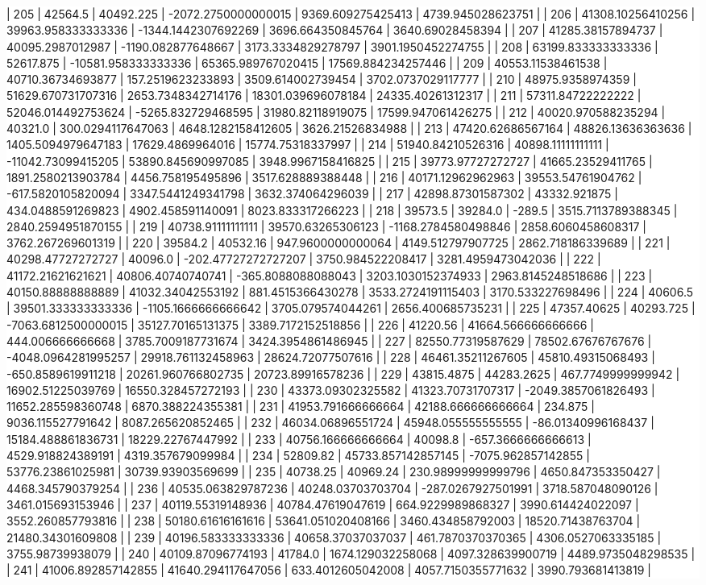 | 205 | 42564.5 | 40492.225 | -2072.2750000000015 | 9369.609275425413 | 4739.945028623751 |
| 206 | 41308.10256410256 | 39963.958333333336 | -1344.1442307692269 | 3696.664350845764 | 3640.69028458394 |
| 207 | 41285.38157894737 | 40095.2987012987 | -1190.082877648667 | 3173.3334829278797 | 3901.1950452274755 |
| 208 | 63199.833333333336 | 52617.875 | -10581.958333333336 | 65365.989767020415 | 17569.884234257446 |
| 209 | 40553.11538461538 | 40710.36734693877 | 157.2519623233893 | 3509.614002739454 | 3702.0737029117777 |
| 210 | 48975.9358974359 | 51629.670731707316 | 2653.7348342714176 | 18301.039696078184 | 24335.40261312317 |
| 211 | 57311.84722222222 | 52046.014492753624 | -5265.832729468595 | 31980.82118919075 | 17599.947061426275 |
| 212 | 40020.970588235294 | 40321.0 | 300.0294117647063 | 4648.1282158412605 | 3626.21526834988 |
| 213 | 47420.62686567164 | 48826.13636363636 | 1405.5094979647183 | 17629.4869964016 | 15774.75318337997 |
| 214 | 51940.84210526316 | 40898.11111111111 | -11042.73099415205 | 53890.845690997085 | 3948.9967158416825 |
| 215 | 39773.97727272727 | 41665.23529411765 | 1891.2580213903784 | 4456.758195495896 | 3517.628889388448 |
| 216 | 40171.12962962963 | 39553.54761904762 | -617.5820105820094 | 3347.5441249341798 | 3632.374064296039 |
| 217 | 42898.87301587302 | 43332.921875 | 434.0488591269823 | 4902.458591140091 | 8023.833317266223 |
| 218 | 39573.5 | 39284.0 | -289.5 | 3515.7113789388345 | 2840.2594951870155 |
| 219 | 40738.91111111111 | 39570.63265306123 | -1168.2784580498846 | 2858.6060458608317 | 3762.267269601319 |
| 220 | 39584.2 | 40532.16 | 947.9600000000064 | 4149.512797907725 | 2862.718186339689 |
| 221 | 40298.47727272727 | 40096.0 | -202.47727272727207 | 3750.984522208417 | 3281.4959473042036 |
| 222 | 41172.21621621621 | 40806.40740740741 | -365.8088088088043 | 3203.1030152374933 | 2963.8145248518686 |
| 223 | 40150.88888888889 | 41032.34042553192 | 881.4515366430278 | 3533.2724191115403 | 3170.533227698496 |
| 224 | 40606.5 | 39501.333333333336 | -1105.1666666666642 | 3705.079574044261 | 2656.400685735231 |
| 225 | 47357.40625 | 40293.725 | -7063.6812500000015 | 35127.70165131375 | 3389.7172152518856 |
| 226 | 41220.56 | 41664.566666666666 | 444.006666666668 | 3785.7009187731674 | 3424.3954861486945 |
| 227 | 82550.77319587629 | 78502.67676767676 | -4048.0964281995257 | 29918.761132458963 | 28624.72077507616 |
| 228 | 46461.35211267605 | 45810.49315068493 | -650.8589619911218 | 20261.960766802735 | 20723.89916578236 |
| 229 | 43815.4875 | 44283.2625 | 467.7749999999942 | 16902.51225039769 | 16550.328457272193 |
| 230 | 43373.09302325582 | 41323.70731707317 | -2049.3857061826493 | 11652.285598360748 | 6870.388224355381 |
| 231 | 41953.791666666664 | 42188.666666666664 | 234.875 | 9036.115527791642 | 8087.265620852465 |
| 232 | 46034.06896551724 | 45948.055555555555 | -86.01340996168437 | 15184.488861836731 | 18229.22767447992 |
| 233 | 40756.166666666664 | 40098.8 | -657.3666666666613 | 4529.918824389191 | 4319.357679099984 |
| 234 | 52809.82 | 45733.857142857145 | -7075.962857142855 | 53776.23861025981 | 30739.93903569699 |
| 235 | 40738.25 | 40969.24 | 230.98999999999796 | 4650.847353350427 | 4468.345790379254 |
| 236 | 40535.063829787236 | 40248.03703703704 | -287.0267927501991 | 3718.587048090126 | 3461.015693153946 |
| 237 | 40119.55319148936 | 40784.47619047619 | 664.9229989868327 | 3990.614424022097 | 3552.260857793816 |
| 238 | 50180.61616161616 | 53641.051020408166 | 3460.434858792003 | 18520.71438763704 | 21480.34301609808 |
| 239 | 40196.583333333336 | 40658.37037037037 | 461.7870370370365 | 4306.0527063335185 | 3755.98739938079 |
| 240 | 40109.87096774193 | 41784.0 | 1674.129032258068 | 4097.328639900719 | 4489.9735048298535 |
| 241 | 41006.892857142855 | 41640.294117647056 | 633.4012605042008 | 4057.7150355771632 | 3990.793681413819 |